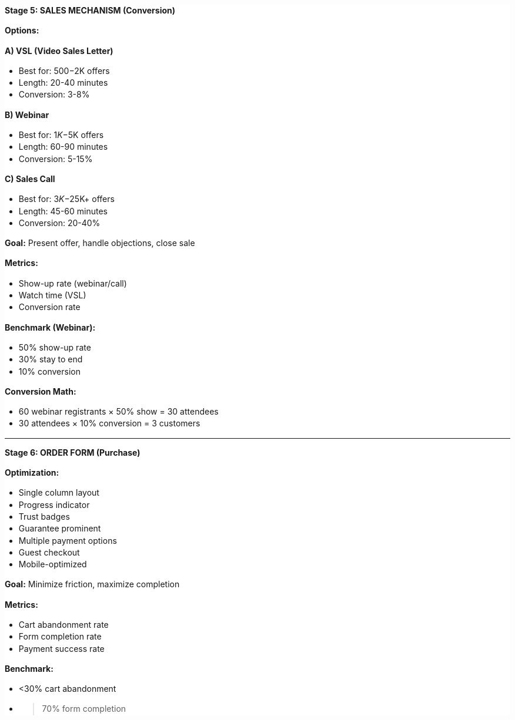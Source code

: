 
**Stage 5: SALES MECHANISM (Conversion)**

**Options:**

**A) VSL (Video Sales Letter)**
- Best for: $500-$2K offers
- Length: 20-40 minutes
- Conversion: 3-8%

**B) Webinar**
- Best for: $1K-$5K offers
- Length: 60-90 minutes
- Conversion: 5-15%

**C) Sales Call**
- Best for: $3K-$25K+ offers
- Length: 45-60 minutes
- Conversion: 20-40%

**Goal:** Present offer, handle objections, close sale

**Metrics:**
- Show-up rate (webinar/call)
- Watch time (VSL)
- Conversion rate

**Benchmark (Webinar):**
- 50% show-up rate
- 30% stay to end
- 10% conversion

**Conversion Math:**
- 60 webinar registrants × 50% show = 30 attendees
- 30 attendees × 10% conversion = 3 customers

---

**Stage 6: ORDER FORM (Purchase)**

**Optimization:**
- Single column layout
- Progress indicator
- Trust badges
- Guarantee prominent
- Multiple payment options
- Guest checkout
- Mobile-optimized

**Goal:** Minimize friction, maximize completion

**Metrics:**
- Cart abandonment rate
- Form completion rate
- Payment success rate

**Benchmark:**
- <30% cart abandonment
- >70% form completion
